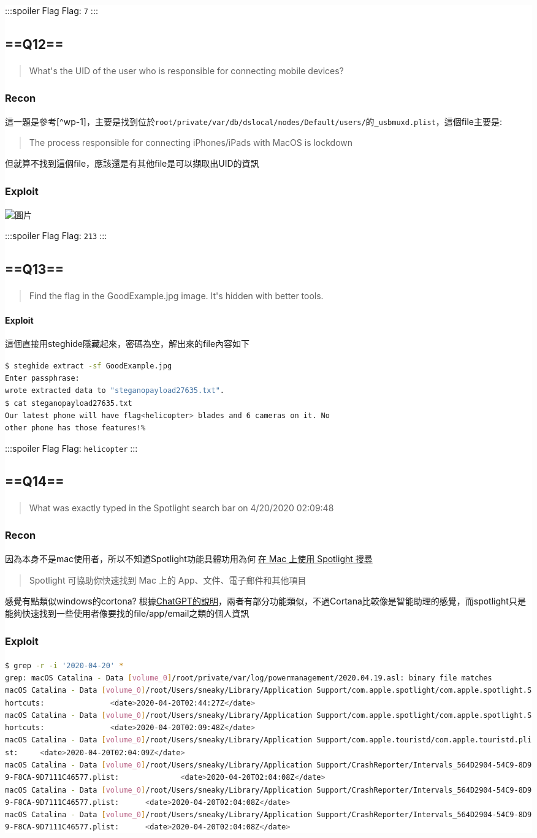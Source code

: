 :::spoiler Flag
Flag: `7`
:::
## ==Q12==
> What's the UID of the user who is responsible for connecting mobile devices? 
### Recon
這一題是參考[^wp-1]，主要是找到位於`root/private/var/db/dslocal/nodes/Default/users/`的`_usbmuxd.plist`，這個file主要是:
> The process responsible for connecting iPhones/iPads with MacOS is lockdown

但就算不找到這個file，應該還是有其他file是可以擷取出UID的資訊
### Exploit
![圖片](https://hackmd.io/_uploads/S1R8U-f4a.png)

:::spoiler Flag
Flag: `213`
:::
## ==Q13==
> Find the flag in the GoodExample.jpg image. It's hidden with better tools. 
#### Exploit
這個直接用steghide隱藏起來，密碼為空，解出來的file內容如下
```bash
$ steghide extract -sf GoodExample.jpg
Enter passphrase:
wrote extracted data to "steganopayload27635.txt".
$ cat steganopayload27635.txt
Our latest phone will have flag<helicopter> blades and 6 cameras on it. No
other phone has those features!%
```

:::spoiler Flag
Flag: `helicopter`
:::
## ==Q14==
> What was exactly typed in the Spotlight search bar on 4/20/2020 02:09:48 
### Recon
因為本身不是mac使用者，所以不知道Spotlight功能具體功用為何
[在 Mac 上使用 Spotlight 搜尋](https://support.apple.com/zh-tw/guide/mac-help/mchlp1008/mac)
> Spotlight 可協助你快速找到 Mac 上的 App、文件、電子郵件和其他項目

感覺有點類似windows的cortona?
根據[ChatGPT的說明](https://chat.openai.com/c/0279d872-547b-4ebd-b0fd-2ae9096b6b96)，兩者有部分功能類似，不過Cortana比較像是智能助理的感覺，而spotlight只是能夠快速找到一些使用者像要找的file/app/email之類的個人資訊
### Exploit
```bash
$ grep -r -i '2020-04-20' *
grep: macOS Catalina - Data [volume_0]/root/private/var/log/powermanagement/2020.04.19.asl: binary file matches
macOS Catalina - Data [volume_0]/root/Users/sneaky/Library/Application Support/com.apple.spotlight/com.apple.spotlight.Shortcuts:               <date>2020-04-20T02:44:27Z</date>
macOS Catalina - Data [volume_0]/root/Users/sneaky/Library/Application Support/com.apple.spotlight/com.apple.spotlight.Shortcuts:               <date>2020-04-20T02:09:48Z</date>
macOS Catalina - Data [volume_0]/root/Users/sneaky/Library/Application Support/com.apple.touristd/com.apple.touristd.plist:     <date>2020-04-20T02:04:09Z</date>
macOS Catalina - Data [volume_0]/root/Users/sneaky/Library/Application Support/CrashReporter/Intervals_564D2904-54C9-8D99-F8CA-9D7111C46577.plist:              <date>2020-04-20T02:04:08Z</date>
macOS Catalina - Data [volume_0]/root/Users/sneaky/Library/Application Support/CrashReporter/Intervals_564D2904-54C9-8D99-F8CA-9D7111C46577.plist:      <date>2020-04-20T02:04:08Z</date>
macOS Catalina - Data [volume_0]/root/Users/sneaky/Library/Application Support/CrashReporter/Intervals_564D2904-54C9-8D99-F8CA-9D7111C46577.plist:      <date>2020-04-20T02:04:08Z</date>
```